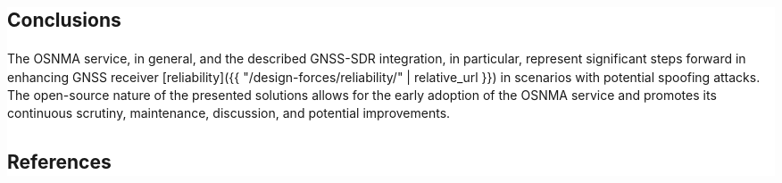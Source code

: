 ## Conclusions

The OSNMA service, in general, and the described GNSS-SDR integration, in
particular, represent significant steps forward in enhancing GNSS receiver
[reliability]({{ "/design-forces/reliability/" | relative_url }}) in scenarios
with potential spoofing attacks. The open-source nature of the presented
solutions allows for the early adoption of the OSNMA service and promotes its
continuous scrutiny, maintenance, discussion, and potential improvements.

## References

[^OSNMA-ICD]:
    [Galileo Open Service Navigation Message Authentication (OSNMA) Signal-In-Space Interface Control Document (SIS ICD)](https://www.gsc-europa.eu/sites/default/files/sites/all/files/Galileo_OSNMA_SIS_ICD_v1.1.pdf),
    Issue 1.1, October 2023.

[^FIPS-180-4]:
    National Institute of Standards and Technology,
    [FIPS PUB 180-4: Secure Hash Standard (SHS)](https://nvlpubs.nist.gov/nistpubs/FIPS/NIST.FIPS.180-4.pdf),
    U.S. Department of Commerce, August 2015.

[^FIPS-202]:
    National Institute of Standards and Technology,
    [FIPS PUB 202: SHA-3 Standard: Permutation-Based Hash and Extendable-Output Functions](https://nvlpubs.nist.gov/nistpubs/FIPS/NIST.FIPS.202.pdf),
    U.S. Department of Commerce, August 2015.

[^FIPS-198-1]:
    National Institute of Standards and Technology,
    [FIPS PUB 198-1: The Keyed-Hash Message Authentication Code (HMAC)](https://nvlpubs.nist.gov/nistpubs/fips/nist.fips.198-1.pdf),
    U.S. Department of Commerce, July 2008.

[^ISO-9797-1]:
    International Organization for Standardization,
    [ISO/IEC 9797-1:2011: Information technology - Security techniques - Message Authentication Codes (MACs) - Part 1: Mechanisms using a block cipher](https://www.iso.org/es/contents/data/standard/05/03/50375.html), 2011.

[^FIPS-186-5]:
    National Institute of Standards and Technology,
    [FIPS PUB 186-4 - Digital Signature Standard (DSS)](https://nvlpubs.nist.gov/nistpubs/FIPS/NIST.FIPS.186-5.pdf),
    U.S. Department of Commerce, February 2023.

[^OSNMA-RG]:
    [Galileo Open Service Navigation Message Authentication (OSNMA) Receiver Guidelines](https://www.gsc-europa.eu/sites/default/files/sites/all/files/Galileo_OSNMA_Receiver_Guidelines_v1.3.pdf),
    Issue 1.3, January 2024.

[^Perrig03]:
    A. Perrig, J. D. Tygar, "TESLA broadcast authentication," Secure Broadcast
    Communication: In Wired and Wireless Networks, Springer (Kluwer), pp. 29–53, 2003.
